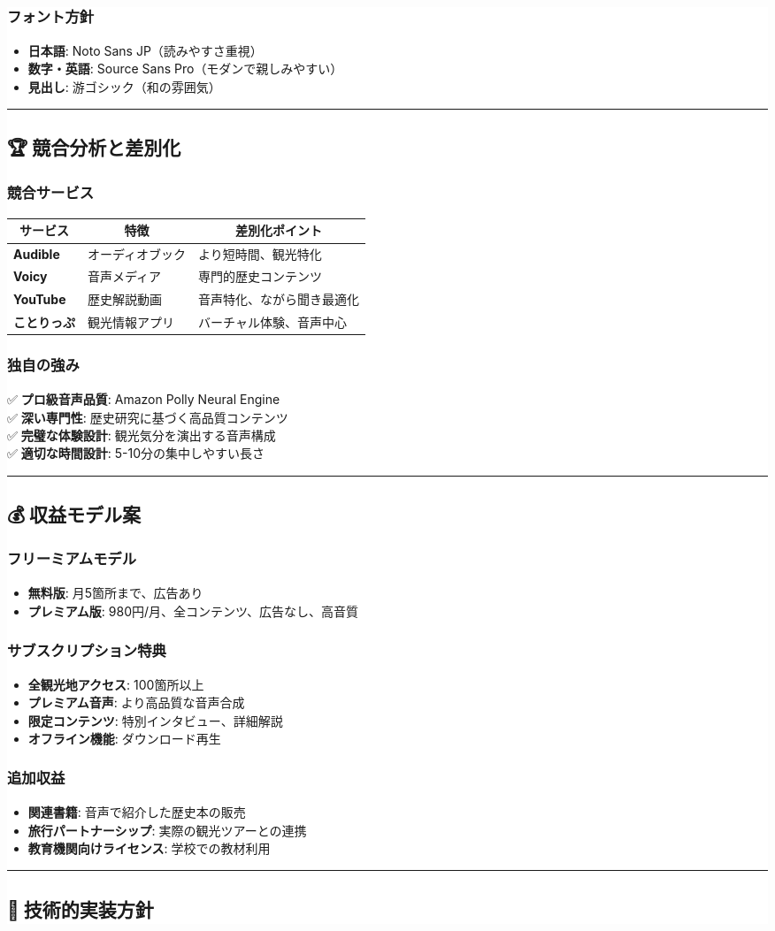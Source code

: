 ### **フォント方針**
- **日本語**: Noto Sans JP（読みやすさ重視）
- **数字・英語**: Source Sans Pro（モダンで親しみやすい）
- **見出し**: 游ゴシック（和の雰囲気）

---

## 🏆 競合分析と差別化

### **競合サービス**
| サービス | 特徴 | 差別化ポイント |
|----------|------|----------------|
| **Audible** | オーディオブック | より短時間、観光特化 |
| **Voicy** | 音声メディア | 専門的歴史コンテンツ |
| **YouTube** | 歴史解説動画 | 音声特化、ながら聞き最適化 |
| **ことりっぷ** | 観光情報アプリ | バーチャル体験、音声中心 |

### **独自の強み**
✅ **プロ級音声品質**: Amazon Polly Neural Engine  
✅ **深い専門性**: 歴史研究に基づく高品質コンテンツ  
✅ **完璧な体験設計**: 観光気分を演出する音声構成  
✅ **適切な時間設計**: 5-10分の集中しやすい長さ

---

## 💰 収益モデル案

### **フリーミアムモデル**
- **無料版**: 月5箇所まで、広告あり
- **プレミアム版**: 980円/月、全コンテンツ、広告なし、高音質

### **サブスクリプション特典**
- **全観光地アクセス**: 100箇所以上
- **プレミアム音声**: より高品質な音声合成
- **限定コンテンツ**: 特別インタビュー、詳細解説
- **オフライン機能**: ダウンロード再生

### **追加収益**
- **関連書籍**: 音声で紹介した歴史本の販売
- **旅行パートナーシップ**: 実際の観光ツアーとの連携
- **教育機関向けライセンス**: 学校での教材利用

---

## 🔧 技術的実装方針
